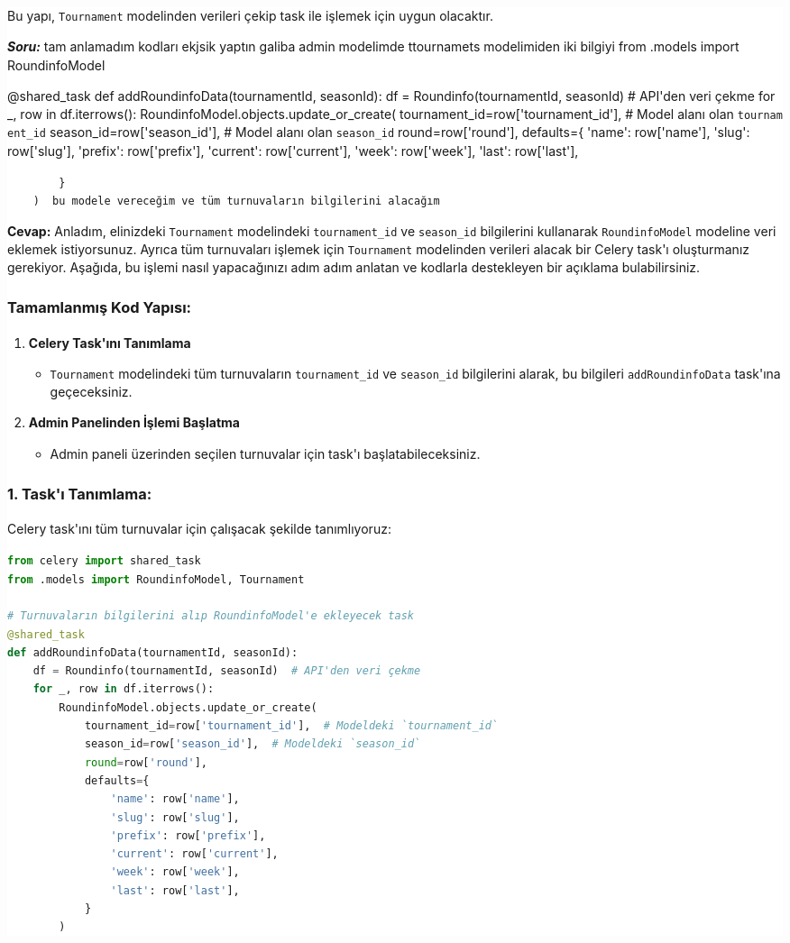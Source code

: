 Bu yapı, `Tournament` modelinden verileri çekip task ile işlemek için uygun olacaktır.

***Soru:*** tam anlamadım kodları ekjsik yaptın galiba admin modelimde ttournamets modelimiden iki bilgiyi from .models import RoundinfoModel

@shared_task
def addRoundinfoData(tournamentId, seasonId):
    df = Roundinfo(tournamentId, seasonId)  # API'den veri çekme
    for _, row in df.iterrows():
        RoundinfoModel.objects.update_or_create(
            tournament_id=row['tournament_id'],  # Model alanı olan `tournament_id`
            season_id=row['season_id'],  # Model alanı olan `season_id`
            round=row['round'],
            defaults={
                'name': row['name'],
                'slug': row['slug'],
                'prefix': row['prefix'],
                'current': row['current'],
                'week': row['week'],
                'last': row['last'],
               
            }
        )  bu modele vereceğim ve tüm turnuvaların bilgilerini alacağım

**Cevap:** Anladım, elinizdeki `Tournament` modelindeki `tournament_id` ve `season_id` bilgilerini kullanarak `RoundinfoModel` modeline veri eklemek istiyorsunuz. Ayrıca tüm turnuvaları işlemek için `Tournament` modelinden verileri alacak bir Celery task'ı oluşturmanız gerekiyor. Aşağıda, bu işlemi nasıl yapacağınızı adım adım anlatan ve kodlarla destekleyen bir açıklama bulabilirsiniz.

### Tamamlanmış Kod Yapısı:

1. **Celery Task'ını Tanımlama**
   - `Tournament` modelindeki tüm turnuvaların `tournament_id` ve `season_id` bilgilerini alarak, bu bilgileri `addRoundinfoData` task'ına geçeceksiniz.
   
2. **Admin Panelinden İşlemi Başlatma**
   - Admin paneli üzerinden seçilen turnuvalar için task'ı başlatabileceksiniz.

### 1. **Task'ı Tanımlama:**
Celery task'ını tüm turnuvalar için çalışacak şekilde tanımlıyoruz:

```python
from celery import shared_task
from .models import RoundinfoModel, Tournament

# Turnuvaların bilgilerini alıp RoundinfoModel'e ekleyecek task
@shared_task
def addRoundinfoData(tournamentId, seasonId):
    df = Roundinfo(tournamentId, seasonId)  # API'den veri çekme
    for _, row in df.iterrows():
        RoundinfoModel.objects.update_or_create(
            tournament_id=row['tournament_id'],  # Modeldeki `tournament_id`
            season_id=row['season_id'],  # Modeldeki `season_id`
            round=row['round'],
            defaults={
                'name': row['name'],
                'slug': row['slug'],
                'prefix': row['prefix'],
                'current': row['current'],
                'week': row['week'],
                'last': row['last'],
            }
        )
```
